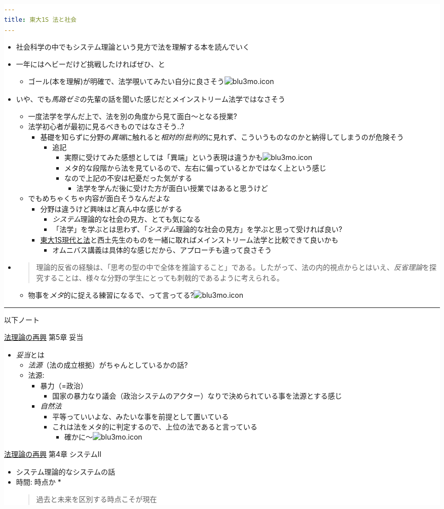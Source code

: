 ```yaml
---
title: 東大1S 法と社会
---
```


* 社会科学の中でもシステム理論という見方で法を理解する本を読んでいく
* 一年にはヘビーだけど挑戦したければぜひ、と
  * ゴール(本を理解)が明確で、法学覗いてみたい自分に良さそう<img src='https://scrapbox.io/api/pages/blu3mo-public/blu3mo/icon' alt='blu3mo.icon' height="19.5"/>
* いや、でも*馬路ゼミ*の先輩の話を聞いた感じだとメインストリーム法学ではなさそう
  * 一度法学を学んだ上で、法を別の角度から見て面白〜となる授業?
  * 法学初心者が最初に見るべきものではなさそう..?
    * 基礎を知らずに分野の*異端*に触れると*相対的*/*批判的*に見れず、こういうものなのかと納得してしまうのが危険そう
      * 追記
        * 実際に受けてみた感想としては「異端」という表現は違うかも<img src='https://scrapbox.io/api/pages/blu3mo-public/blu3mo/icon' alt='blu3mo.icon' height="19.5"/>
        * メタ的な段階から法を見ているので、左右に偏っているとかではなく上という感じ
        * なので上記の不安は杞憂だった気がする
          * 法学を学んだ後に受けた方が面白い授業ではあると思うけど
  * でもめちゃくちゃ内容が面白そうなんだよな
    * 分野は違うけど興味はど真ん中な感じがする
      * *システム*理論的な社会の見方、とても気になる
      * 「法学」を学ぶとは思わず、「*システム*理論的な社会の見方」を学ぶと思って受ければ良い?
    * [東大1S現代と法](%E6%9D%B1%E5%A4%A71S%E7%8F%BE%E4%BB%A3%E3%81%A8%E6%B3%95.md)と西土先生のものを一緒に取ればメインストリーム法学と比較できて良いかも
      * オムニバス講義は具体的な感じだから、アプローチも違って良さそう
* 
   > 
   > 理論的反省の経験は、「思考の型の中で全体を推論すること」である。したがって、法の内的視点からとはいえ、*反省理論*を探究することは、様々な分野の学生にとっても刺戟的であるように考えられる。
  
  * 物事を*メタ*的に捉える練習になるで、って言ってる?<img src='https://scrapbox.io/api/pages/blu3mo-public/blu3mo/icon' alt='blu3mo.icon' height="19.5"/>

---

以下ノート

[法理論の再興](%E6%B3%95%E7%90%86%E8%AB%96%E3%81%AE%E5%86%8D%E8%88%88.md) 第5章 妥当

* *妥当*とは
  * *法源*（法の成立根拠）がちゃんとしているかの話?
  * 法源:
    * 暴力（=政治）
      * 国家の暴力なり議会（政治システムのアクター）なりで決められている事を法源とする感じ
    * *自然法*
      * 平等っていいよな、みたいな事を前提として置いている
      * これは法をメタ的に判定するので、上位の法であると言っている
        * 確かに〜<img src='https://scrapbox.io/api/pages/blu3mo-public/blu3mo/icon' alt='blu3mo.icon' height="19.5"/>

[法理論の再興](%E6%B3%95%E7%90%86%E8%AB%96%E3%81%AE%E5%86%8D%E8%88%88.md) 第4章 システムII

* システム理論的なシステムの話
* 時間: 時点か
  * 
     > 
     > 過去と未来を区別する時点こそが現在
  